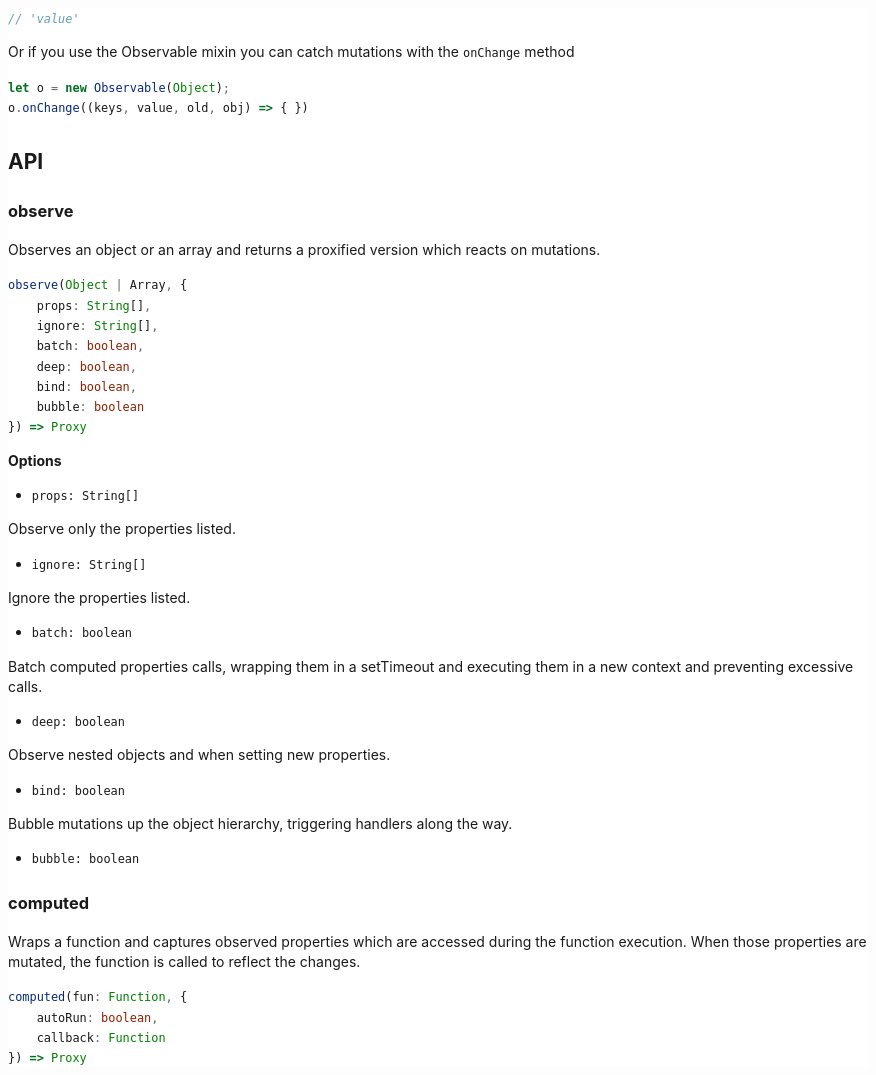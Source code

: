 ```js
// 'value'
```

Or if you use the Observable mixin you can catch mutations with the `onChange` method

```javascript
let o = new Observable(Object);
o.onChange((keys, value, old, obj) => { })
```

## API

### observe

Observes an object or an array and returns a proxified version which reacts on mutations.

```ts
observe(Object | Array, {
    props: String[],
    ignore: String[],
    batch: boolean,
    deep: boolean,
    bind: boolean,
    bubble: boolean
}) => Proxy
```

**Options**

- `props: String[]`

Observe only the properties listed.

- `ignore: String[]`

Ignore the properties listed.

- `batch: boolean`

Batch computed properties calls, wrapping them in a setTimeout and executing them in a new context and preventing excessive calls.

- `deep: boolean`

Observe nested objects and when setting new properties.

- `bind: boolean`

Bubble mutations up the object hierarchy, triggering handlers along the way.

- `bubble: boolean`

### computed

Wraps a function and captures observed properties which are accessed during the function execution.
When those properties are mutated, the function is called to reflect the changes.

```ts
computed(fun: Function, { 
    autoRun: boolean,
    callback: Function
}) => Proxy
```
